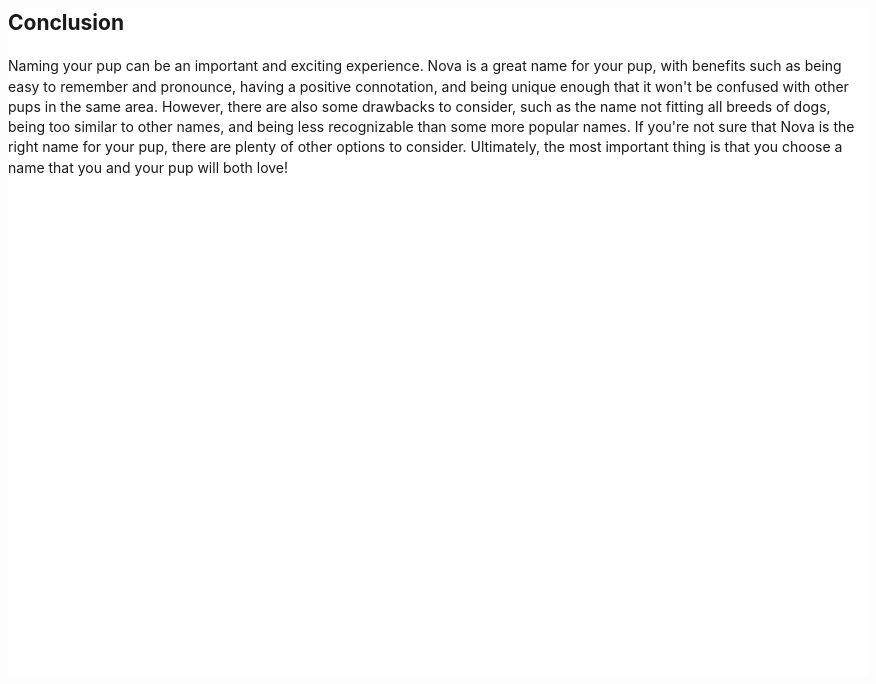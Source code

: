 <h2>Conclusion</h2>

Naming your pup can be an important and exciting experience. Nova is a great name for your pup, with benefits such as being easy to remember and pronounce, having a positive connotation, and being unique enough that it won't be confused with other pups in the same area. However, there are also some drawbacks to consider, such as the name not fitting all breeds of dogs, being too similar to other names, and being less recognizable than some more popular names. If you're not sure that Nova is the right name for your pup, there are plenty of other options to consider. Ultimately, the most important thing is that you choose a name that you and your pup will both love!

<div style="position: relative; padding-bottom: 56.25%; overflow: hidden"><iframe src="https://www.youtube.com/embed/_iFFgOCQGr0" frameborder="0" allow="accelerometer; autoplay; clipboard-write; encrypted-media; gyroscope; picture-in-picture; web-share" allowfullscreen style="position: absolute; top: 0; left: 0; width: 100%; height: 100%;"></iframe>
</div>